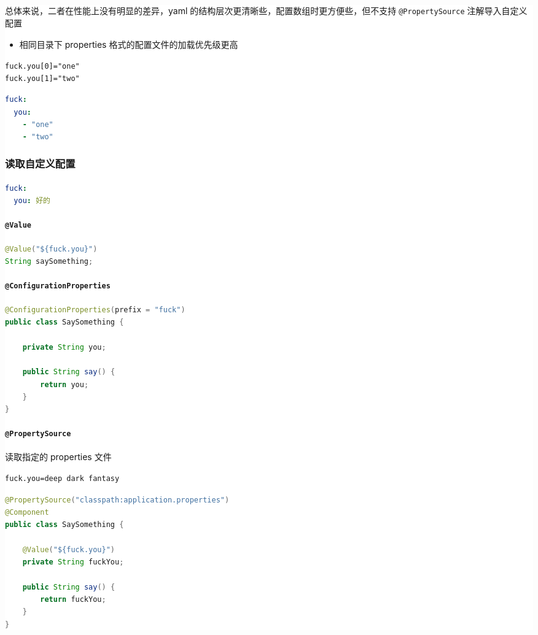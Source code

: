 总体来说，二者在性能上没有明显的差异，yaml 的结构层次更清晰些，配置数组时更方便些，但不支持 `@PropertySource` 注解导入自定义配置

- 相同目录下 properties 格式的配置文件的加载优先级更高

```properties
fuck.you[0]="one"
fuck.you[1]="two"
```

```yaml
fuck:
  you:
    - "one"
    - "two"
```

### 读取自定义配置

```yaml
fuck:
  you: 好的
```

#### `@Value`

```java
@Value("${fuck.you}")
String saySomething;
```

#### `@ConfigurationProperties`

```java
@ConfigurationProperties(prefix = "fuck")
public class SaySomething {

    private String you;

    public String say() {
        return you;
    }
}
```

#### `@PropertySource`

读取指定的 properties 文件

```properties
fuck.you=deep dark fantasy
```

```java
@PropertySource("classpath:application.properties")
@Component
public class SaySomething {

    @Value("${fuck.you}")
    private String fuckYou;

    public String say() {
        return fuckYou;
    }
}
```
